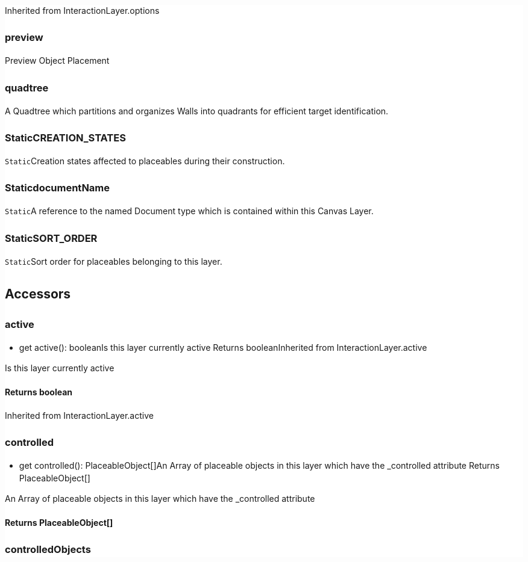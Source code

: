 Inherited from InteractionLayer.options


### preview

Preview Object Placement


### quadtree

A Quadtree which partitions and organizes Walls into quadrants for efficient target identification.


### StaticCREATION_STATES

`Static`Creation states affected to placeables during their construction.


### StaticdocumentName

`Static`A reference to the named Document type which is contained within this Canvas Layer.


### StaticSORT_ORDER

`Static`Sort order for placeables belonging to this layer.


## Accessors


### active

- get active(): booleanIs this layer currently active
Returns booleanInherited from InteractionLayer.active

Is this layer currently active


#### Returns boolean

Inherited from InteractionLayer.active


### controlled

- get controlled(): PlaceableObject[]An Array of placeable objects in this layer which have the _controlled attribute
Returns PlaceableObject[]

An Array of placeable objects in this layer which have the _controlled attribute


#### Returns PlaceableObject[]


### controlledObjects
